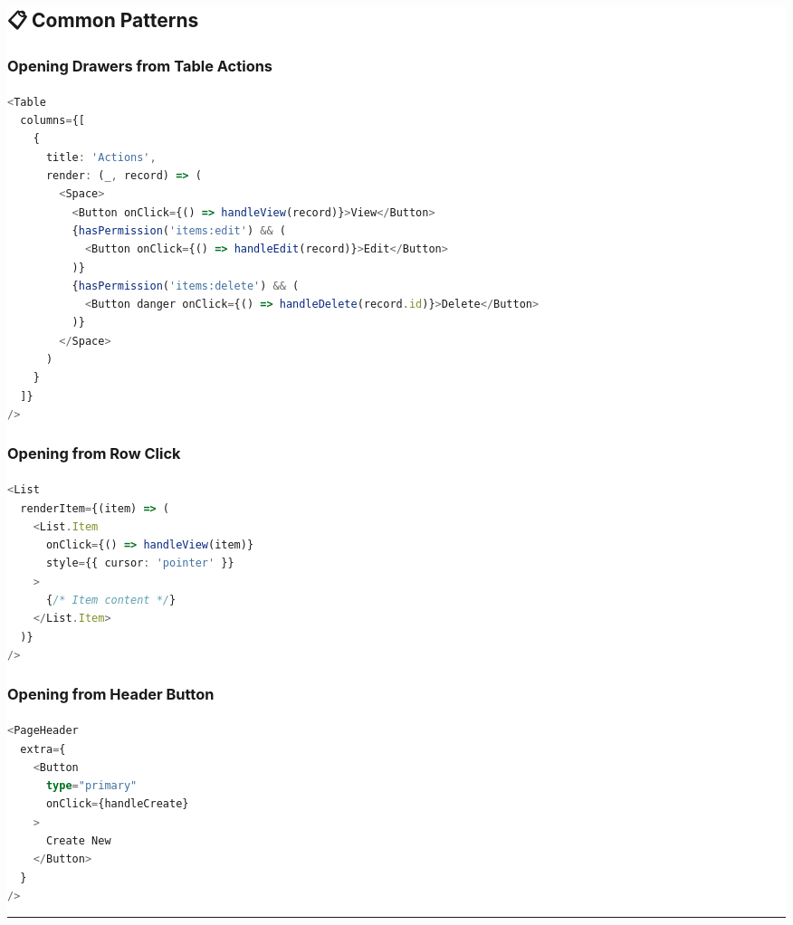 
## 📋 Common Patterns

### Opening Drawers from Table Actions
```typescript
<Table
  columns={[
    {
      title: 'Actions',
      render: (_, record) => (
        <Space>
          <Button onClick={() => handleView(record)}>View</Button>
          {hasPermission('items:edit') && (
            <Button onClick={() => handleEdit(record)}>Edit</Button>
          )}
          {hasPermission('items:delete') && (
            <Button danger onClick={() => handleDelete(record.id)}>Delete</Button>
          )}
        </Space>
      )
    }
  ]}
/>
```

### Opening from Row Click
```typescript
<List
  renderItem={(item) => (
    <List.Item 
      onClick={() => handleView(item)}
      style={{ cursor: 'pointer' }}
    >
      {/* Item content */}
    </List.Item>
  )}
/>
```

### Opening from Header Button
```typescript
<PageHeader
  extra={
    <Button 
      type="primary" 
      onClick={handleCreate}
    >
      Create New
    </Button>
  }
/>
```

---